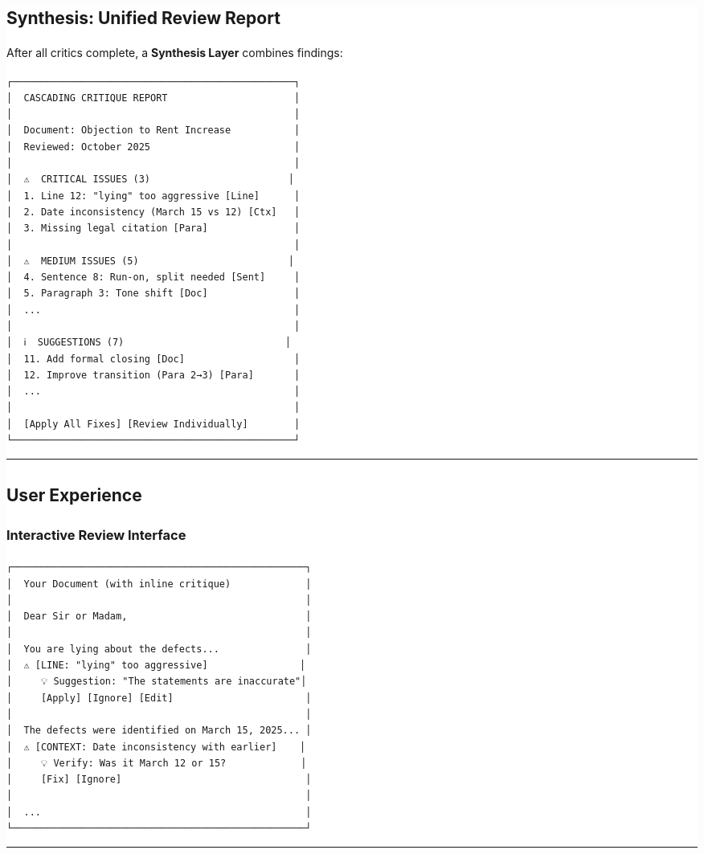 
## Synthesis: Unified Review Report

After all critics complete, a **Synthesis Layer** combines findings:

```
┌─────────────────────────────────────────────────┐
│  CASCADING CRITIQUE REPORT                      │
│                                                 │
│  Document: Objection to Rent Increase           │
│  Reviewed: October 2025                         │
│                                                 │
│  ⚠️  CRITICAL ISSUES (3)                        │
│  1. Line 12: "lying" too aggressive [Line]      │
│  2. Date inconsistency (March 15 vs 12) [Ctx]   │
│  3. Missing legal citation [Para]               │
│                                                 │
│  ⚠️  MEDIUM ISSUES (5)                          │
│  4. Sentence 8: Run-on, split needed [Sent]     │
│  5. Paragraph 3: Tone shift [Doc]               │
│  ...                                            │
│                                                 │
│  ℹ️  SUGGESTIONS (7)                            │
│  11. Add formal closing [Doc]                   │
│  12. Improve transition (Para 2→3) [Para]       │
│  ...                                            │
│                                                 │
│  [Apply All Fixes] [Review Individually]        │
└─────────────────────────────────────────────────┘
```

---

## User Experience

### Interactive Review Interface

```
┌───────────────────────────────────────────────────┐
│  Your Document (with inline critique)             │
│                                                   │
│  Dear Sir or Madam,                               │
│                                                   │
│  You are lying about the defects...               │
│  ⚠️ [LINE: "lying" too aggressive]                │
│     💡 Suggestion: "The statements are inaccurate"│
│     [Apply] [Ignore] [Edit]                       │
│                                                   │
│  The defects were identified on March 15, 2025... │
│  ⚠️ [CONTEXT: Date inconsistency with earlier]    │
│     💡 Verify: Was it March 12 or 15?             │
│     [Fix] [Ignore]                                │
│                                                   │
│  ...                                              │
└───────────────────────────────────────────────────┘
```

---